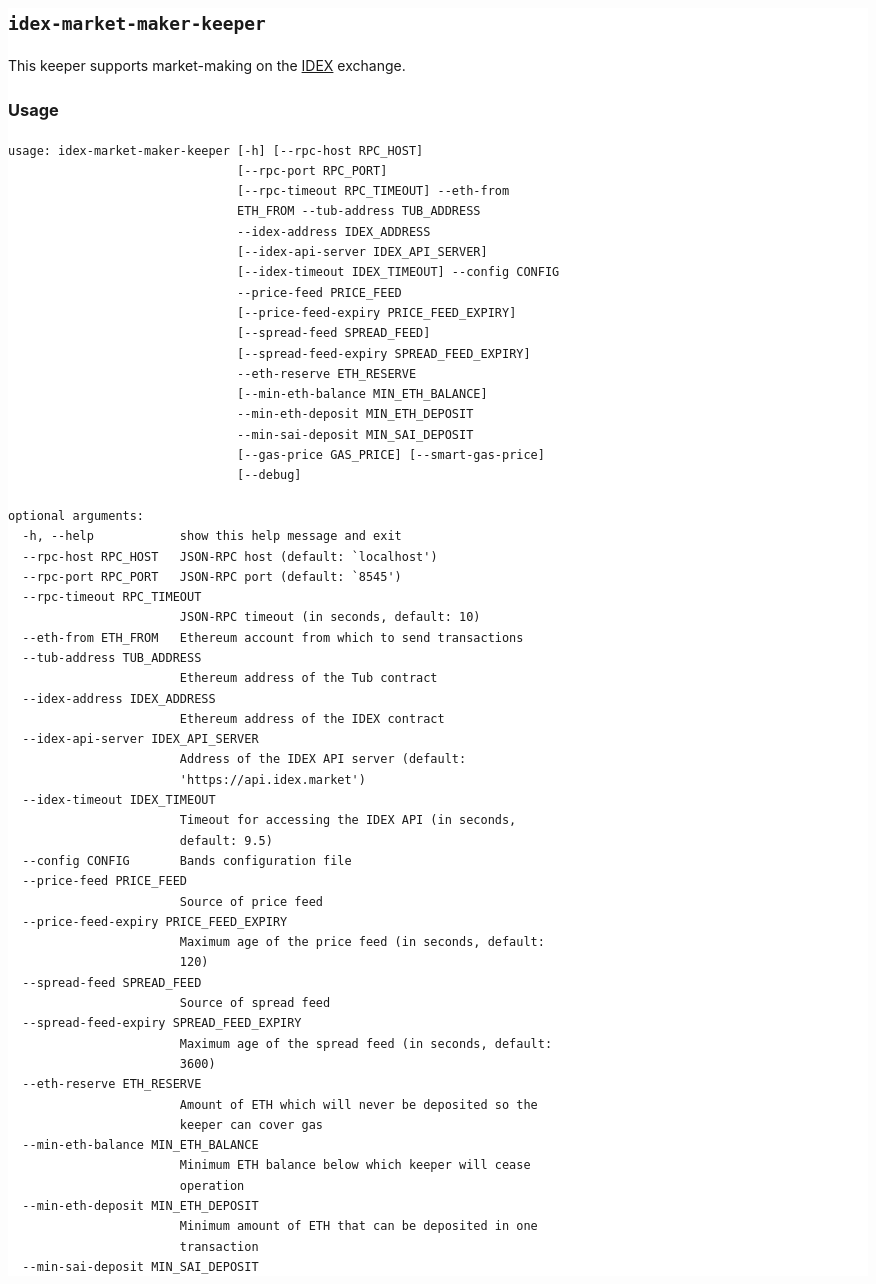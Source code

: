 ## `idex-market-maker-keeper`

This keeper supports market-making on the [IDEX](https://idex.market/) exchange.

### Usage

```
usage: idex-market-maker-keeper [-h] [--rpc-host RPC_HOST]
                                [--rpc-port RPC_PORT]
                                [--rpc-timeout RPC_TIMEOUT] --eth-from
                                ETH_FROM --tub-address TUB_ADDRESS
                                --idex-address IDEX_ADDRESS
                                [--idex-api-server IDEX_API_SERVER]
                                [--idex-timeout IDEX_TIMEOUT] --config CONFIG
                                --price-feed PRICE_FEED
                                [--price-feed-expiry PRICE_FEED_EXPIRY]
                                [--spread-feed SPREAD_FEED]
                                [--spread-feed-expiry SPREAD_FEED_EXPIRY]
                                --eth-reserve ETH_RESERVE
                                [--min-eth-balance MIN_ETH_BALANCE]
                                --min-eth-deposit MIN_ETH_DEPOSIT
                                --min-sai-deposit MIN_SAI_DEPOSIT
                                [--gas-price GAS_PRICE] [--smart-gas-price]
                                [--debug]

optional arguments:
  -h, --help            show this help message and exit
  --rpc-host RPC_HOST   JSON-RPC host (default: `localhost')
  --rpc-port RPC_PORT   JSON-RPC port (default: `8545')
  --rpc-timeout RPC_TIMEOUT
                        JSON-RPC timeout (in seconds, default: 10)
  --eth-from ETH_FROM   Ethereum account from which to send transactions
  --tub-address TUB_ADDRESS
                        Ethereum address of the Tub contract
  --idex-address IDEX_ADDRESS
                        Ethereum address of the IDEX contract
  --idex-api-server IDEX_API_SERVER
                        Address of the IDEX API server (default:
                        'https://api.idex.market')
  --idex-timeout IDEX_TIMEOUT
                        Timeout for accessing the IDEX API (in seconds,
                        default: 9.5)
  --config CONFIG       Bands configuration file
  --price-feed PRICE_FEED
                        Source of price feed
  --price-feed-expiry PRICE_FEED_EXPIRY
                        Maximum age of the price feed (in seconds, default:
                        120)
  --spread-feed SPREAD_FEED
                        Source of spread feed
  --spread-feed-expiry SPREAD_FEED_EXPIRY
                        Maximum age of the spread feed (in seconds, default:
                        3600)
  --eth-reserve ETH_RESERVE
                        Amount of ETH which will never be deposited so the
                        keeper can cover gas
  --min-eth-balance MIN_ETH_BALANCE
                        Minimum ETH balance below which keeper will cease
                        operation
  --min-eth-deposit MIN_ETH_DEPOSIT
                        Minimum amount of ETH that can be deposited in one
                        transaction
  --min-sai-deposit MIN_SAI_DEPOSIT
```